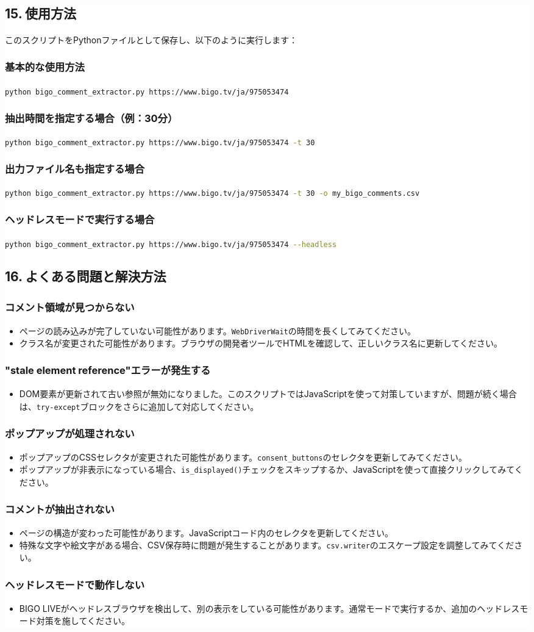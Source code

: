 ## 15. 使用方法

このスクリプトをPythonファイルとして保存し、以下のように実行します：

### 基本的な使用方法
```bash
python bigo_comment_extractor.py https://www.bigo.tv/ja/975053474
```

### 抽出時間を指定する場合（例：30分）
```bash
python bigo_comment_extractor.py https://www.bigo.tv/ja/975053474 -t 30
```

### 出力ファイル名も指定する場合
```bash
python bigo_comment_extractor.py https://www.bigo.tv/ja/975053474 -t 30 -o my_bigo_comments.csv
```

### ヘッドレスモードで実行する場合
```bash
python bigo_comment_extractor.py https://www.bigo.tv/ja/975053474 --headless
```

## 16. よくある問題と解決方法

### コメント領域が見つからない
- ページの読み込みが完了していない可能性があります。`WebDriverWait`の時間を長くしてみてください。
- クラス名が変更された可能性があります。ブラウザの開発者ツールでHTMLを確認して、正しいクラス名に更新してください。

### "stale element reference"エラーが発生する
- DOM要素が更新されて古い参照が無効になりました。このスクリプトではJavaScriptを使って対策していますが、問題が続く場合は、`try-except`ブロックをさらに追加して対応してください。

### ポップアップが処理されない
- ポップアップのCSSセレクタが変更された可能性があります。`consent_buttons`のセレクタを更新してみてください。
- ポップアップが非表示になっている場合、`is_displayed()`チェックをスキップするか、JavaScriptを使って直接クリックしてみてください。

### コメントが抽出されない
- ページの構造が変わった可能性があります。JavaScriptコード内のセレクタを更新してください。
- 特殊な文字や絵文字がある場合、CSV保存時に問題が発生することがあります。`csv.writer`のエスケープ設定を調整してみてください。

### ヘッドレスモードで動作しない
- BIGO LIVEがヘッドレスブラウザを検出して、別の表示をしている可能性があります。通常モードで実行するか、追加のヘッドレスモード対策を施してください。
